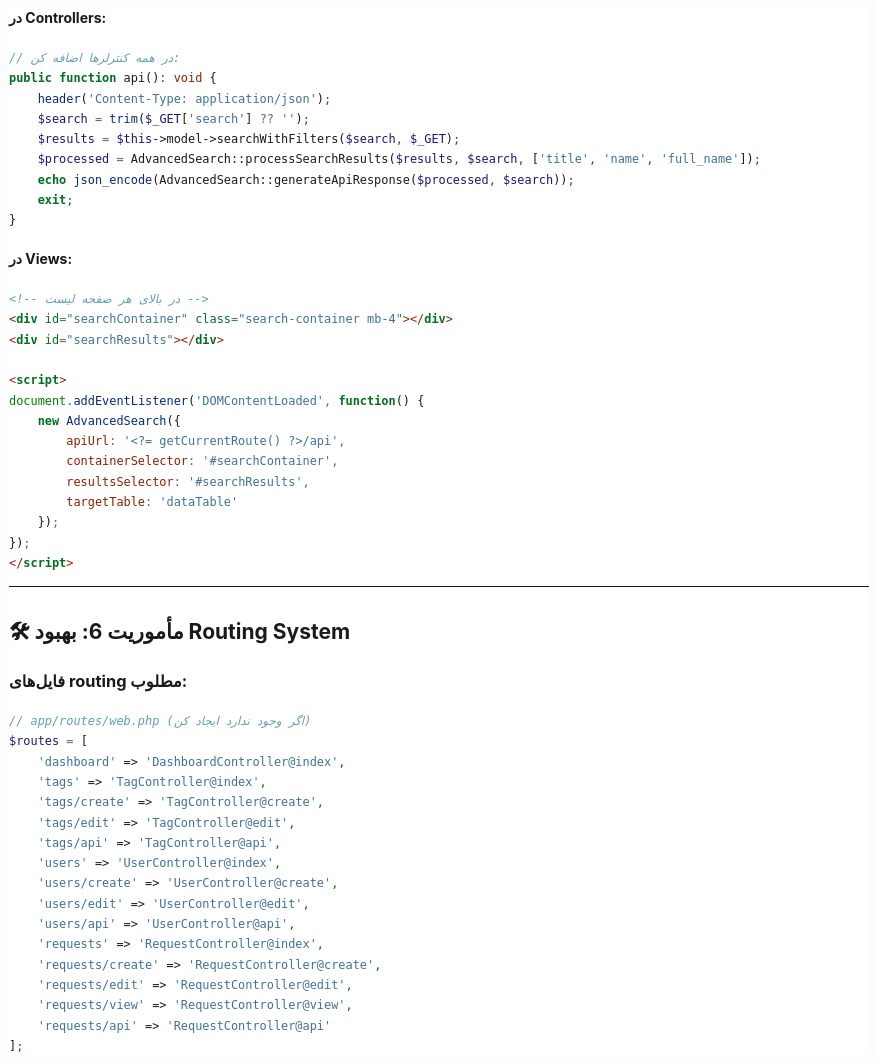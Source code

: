 #### **در Controllers:**
```php
// در همه کنترلرها اضافه کن:
public function api(): void {
    header('Content-Type: application/json');
    $search = trim($_GET['search'] ?? '');
    $results = $this->model->searchWithFilters($search, $_GET);
    $processed = AdvancedSearch::processSearchResults($results, $search, ['title', 'name', 'full_name']);
    echo json_encode(AdvancedSearch::generateApiResponse($processed, $search));
    exit;
}
```

#### **در Views:**
```html
<!-- در بالای هر صفحه لیست -->
<div id="searchContainer" class="search-container mb-4"></div>
<div id="searchResults"></div>

<script>
document.addEventListener('DOMContentLoaded', function() {
    new AdvancedSearch({
        apiUrl: '<?= getCurrentRoute() ?>/api',
        containerSelector: '#searchContainer',
        resultsSelector: '#searchResults',
        targetTable: 'dataTable'
    });
});
</script>
```

---

## 🛠️ **مأموریت 6: بهبود Routing System**

### **فایل‌های routing مطلوب:**
```php
// app/routes/web.php (اگر وجود ندارد ایجاد کن)
$routes = [
    'dashboard' => 'DashboardController@index',
    'tags' => 'TagController@index', 
    'tags/create' => 'TagController@create',
    'tags/edit' => 'TagController@edit',
    'tags/api' => 'TagController@api',
    'users' => 'UserController@index',
    'users/create' => 'UserController@create', 
    'users/edit' => 'UserController@edit',
    'users/api' => 'UserController@api',
    'requests' => 'RequestController@index',
    'requests/create' => 'RequestController@create',
    'requests/edit' => 'RequestController@edit', 
    'requests/view' => 'RequestController@view',
    'requests/api' => 'RequestController@api'
];
```
